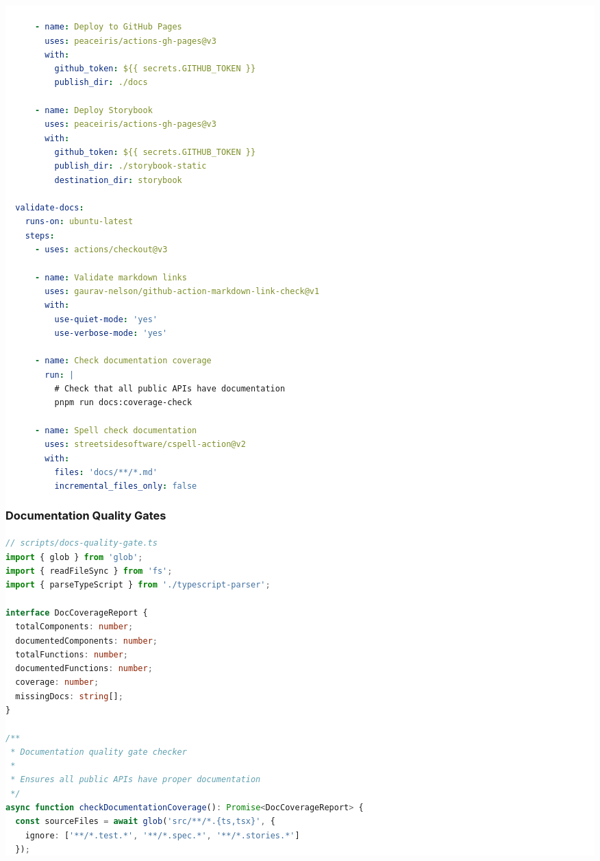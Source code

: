 ```yaml
      
      - name: Deploy to GitHub Pages
        uses: peaceiris/actions-gh-pages@v3
        with:
          github_token: ${{ secrets.GITHUB_TOKEN }}
          publish_dir: ./docs
      
      - name: Deploy Storybook
        uses: peaceiris/actions-gh-pages@v3
        with:
          github_token: ${{ secrets.GITHUB_TOKEN }}
          publish_dir: ./storybook-static
          destination_dir: storybook
  
  validate-docs:
    runs-on: ubuntu-latest
    steps:
      - uses: actions/checkout@v3
      
      - name: Validate markdown links
        uses: gaurav-nelson/github-action-markdown-link-check@v1
        with:
          use-quiet-mode: 'yes'
          use-verbose-mode: 'yes'
      
      - name: Check documentation coverage
        run: |
          # Check that all public APIs have documentation
          pnpm run docs:coverage-check
      
      - name: Spell check documentation
        uses: streetsidesoftware/cspell-action@v2
        with:
          files: 'docs/**/*.md'
          incremental_files_only: false
```

### Documentation Quality Gates

```typescript
// scripts/docs-quality-gate.ts
import { glob } from 'glob';
import { readFileSync } from 'fs';
import { parseTypeScript } from './typescript-parser';

interface DocCoverageReport {
  totalComponents: number;
  documentedComponents: number;
  totalFunctions: number;
  documentedFunctions: number;
  coverage: number;
  missingDocs: string[];
}

/**
 * Documentation quality gate checker
 * 
 * Ensures all public APIs have proper documentation
 */
async function checkDocumentationCoverage(): Promise<DocCoverageReport> {
  const sourceFiles = await glob('src/**/*.{ts,tsx}', {
    ignore: ['**/*.test.*', '**/*.spec.*', '**/*.stories.*']
  });
```